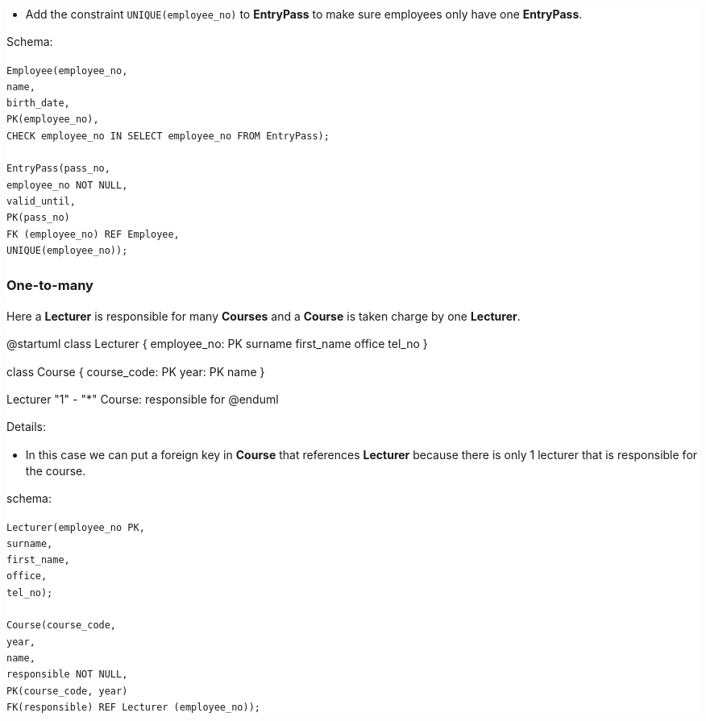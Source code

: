 + Add the constraint `UNIQUE(employee_no)` to **EntryPass** to make sure employees only have one **EntryPass**.

Schema:

```
Employee(employee_no,
name,
birth_date,
PK(employee_no),
CHECK employee_no IN SELECT employee_no FROM EntryPass);

EntryPass(pass_no,
employee_no NOT NULL,
valid_until,
PK(pass_no)
FK (employee_no) REF Employee,
UNIQUE(employee_no));
```

### One-to-many

Here a **Lecturer** is responsible for many **Courses**
and a **Course** is taken charge by one **Lecturer**.

@startuml
class Lecturer {
    employee_no: PK
    surname
    first_name
    office
    tel_no
}

class Course {
    course_code: PK
    year: PK
    name
}

Lecturer "1" - "*" Course: responsible for
@enduml

Details:
+ In this case we can put a foreign key in **Course** that references **Lecturer** because there is only 1 lecturer that is responsible for the course.

schema:

```
Lecturer(employee_no PK,
surname,
first_name,
office,
tel_no);

Course(course_code,
year,
name,
responsible NOT NULL,
PK(course_code, year)
FK(responsible) REF Lecturer (employee_no));
```
